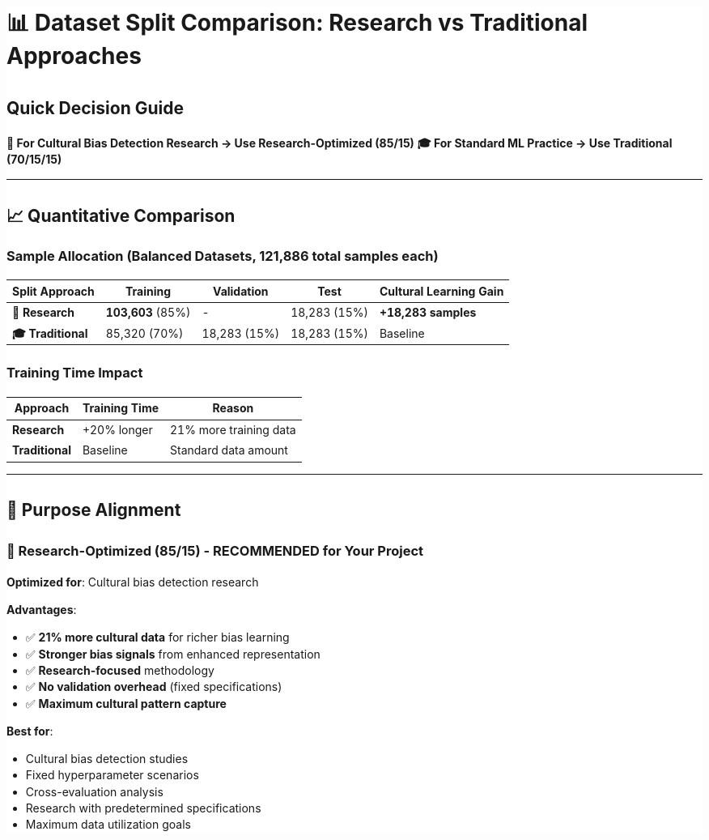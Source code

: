 # 📊 Dataset Split Comparison: Research vs Traditional Approaches

## Quick Decision Guide

**🔬 For Cultural Bias Detection Research → Use Research-Optimized (85/15)**
**🎓 For Standard ML Practice → Use Traditional (70/15/15)**

---

## 📈 **Quantitative Comparison**

### **Sample Allocation (Balanced Datasets, 121,886 total samples each)**

| Split Approach | Training | Validation | Test | Cultural Learning Gain |
|----------------|----------|------------|------|------------------------|
| **🔬 Research** | **103,603** (85%) | - | 18,283 (15%) | **+18,283 samples** |
| **🎓 Traditional** | 85,320 (70%) | 18,283 (15%) | 18,283 (15%) | Baseline |

### **Training Time Impact**
| Approach | Training Time | Reason |
|----------|---------------|---------|
| **Research** | +20% longer | 21% more training data |
| **Traditional** | Baseline | Standard data amount |

---

## 🎯 **Purpose Alignment**

### **🔬 Research-Optimized (85/15) - RECOMMENDED for Your Project**

**Optimized for**: Cultural bias detection research

**Advantages**:
- ✅ **21% more cultural data** for richer bias learning
- ✅ **Stronger bias signals** from enhanced representation  
- ✅ **Research-focused** methodology
- ✅ **No validation overhead** (fixed specifications)
- ✅ **Maximum cultural pattern capture**

**Best for**:
- Cultural bias detection studies
- Fixed hyperparameter scenarios
- Cross-evaluation analysis
- Research with predetermined specifications
- Maximum data utilization goals
